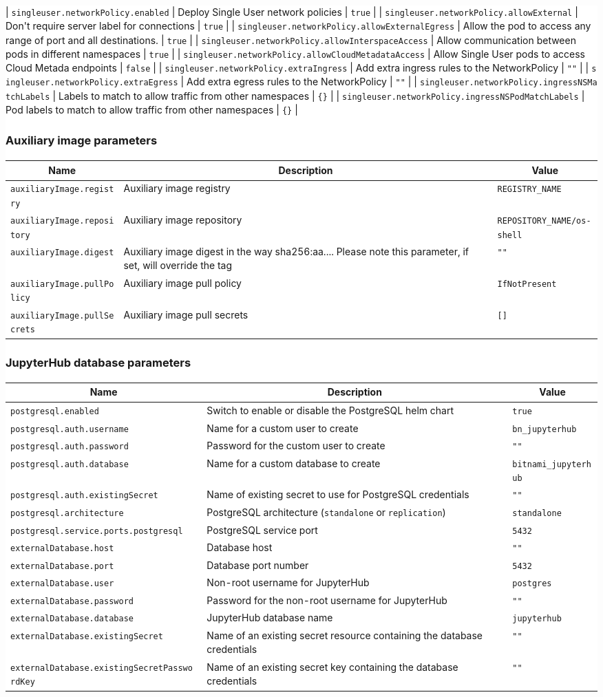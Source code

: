 | `singleuser.networkPolicy.enabled`                  | Deploy Single User network policies                             | `true`  |
| `singleuser.networkPolicy.allowExternal`            | Don't require server label for connections                      | `true`  |
| `singleuser.networkPolicy.allowExternalEgress`      | Allow the pod to access any range of port and all destinations. | `true`  |
| `singleuser.networkPolicy.allowInterspaceAccess`    | Allow communication between pods in different namespaces        | `true`  |
| `singleuser.networkPolicy.allowCloudMetadataAccess` | Allow Single User pods to access Cloud Metada endpoints         | `false` |
| `singleuser.networkPolicy.extraIngress`             | Add extra ingress rules to the NetworkPolicy                    | `""`    |
| `singleuser.networkPolicy.extraEgress`              | Add extra egress rules to the NetworkPolicy                     | `""`    |
| `singleuser.networkPolicy.ingressNSMatchLabels`     | Labels to match to allow traffic from other namespaces          | `{}`    |
| `singleuser.networkPolicy.ingressNSPodMatchLabels`  | Pod labels to match to allow traffic from other namespaces      | `{}`    |

### Auxiliary image parameters

| Name                         | Description                                                                                               | Value                      |
| ---------------------------- | --------------------------------------------------------------------------------------------------------- | -------------------------- |
| `auxiliaryImage.registry`    | Auxiliary image registry                                                                                  | `REGISTRY_NAME`            |
| `auxiliaryImage.repository`  | Auxiliary image repository                                                                                | `REPOSITORY_NAME/os-shell` |
| `auxiliaryImage.digest`      | Auxiliary image digest in the way sha256:aa.... Please note this parameter, if set, will override the tag | `""`                       |
| `auxiliaryImage.pullPolicy`  | Auxiliary image pull policy                                                                               | `IfNotPresent`             |
| `auxiliaryImage.pullSecrets` | Auxiliary image pull secrets                                                                              | `[]`                       |

### JupyterHub database parameters

| Name                                         | Description                                                             | Value                |
| -------------------------------------------- | ----------------------------------------------------------------------- | -------------------- |
| `postgresql.enabled`                         | Switch to enable or disable the PostgreSQL helm chart                   | `true`               |
| `postgresql.auth.username`                   | Name for a custom user to create                                        | `bn_jupyterhub`      |
| `postgresql.auth.password`                   | Password for the custom user to create                                  | `""`                 |
| `postgresql.auth.database`                   | Name for a custom database to create                                    | `bitnami_jupyterhub` |
| `postgresql.auth.existingSecret`             | Name of existing secret to use for PostgreSQL credentials               | `""`                 |
| `postgresql.architecture`                    | PostgreSQL architecture (`standalone` or `replication`)                 | `standalone`         |
| `postgresql.service.ports.postgresql`        | PostgreSQL service port                                                 | `5432`               |
| `externalDatabase.host`                      | Database host                                                           | `""`                 |
| `externalDatabase.port`                      | Database port number                                                    | `5432`               |
| `externalDatabase.user`                      | Non-root username for JupyterHub                                        | `postgres`           |
| `externalDatabase.password`                  | Password for the non-root username for JupyterHub                       | `""`                 |
| `externalDatabase.database`                  | JupyterHub database name                                                | `jupyterhub`         |
| `externalDatabase.existingSecret`            | Name of an existing secret resource containing the database credentials | `""`                 |
| `externalDatabase.existingSecretPasswordKey` | Name of an existing secret key containing the database credentials      | `""`                 |
